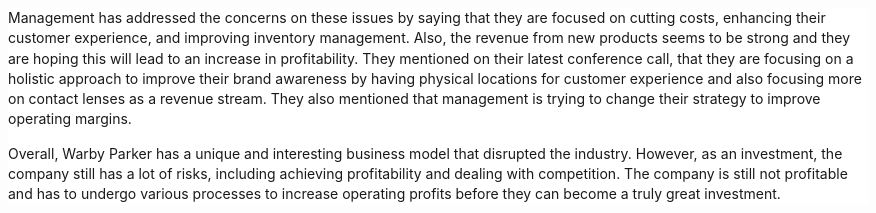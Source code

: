 Management has addressed the concerns on these issues by saying that they are focused on cutting costs, enhancing their customer experience, and improving inventory management. Also, the revenue from new products seems to be strong and they are hoping this will lead to an increase in profitability.
They mentioned on their latest conference call, that they are focusing on a holistic approach to improve their brand awareness by having physical locations for customer experience and also focusing more on contact lenses as a revenue stream. They also mentioned that management is trying to change their strategy to improve operating margins.

Overall, Warby Parker has a unique and interesting business model that disrupted the industry. However, as an investment, the company still has a lot of risks, including achieving profitability and dealing with competition. The company is still not profitable and has to undergo various processes to increase operating profits before they can become a truly great investment.